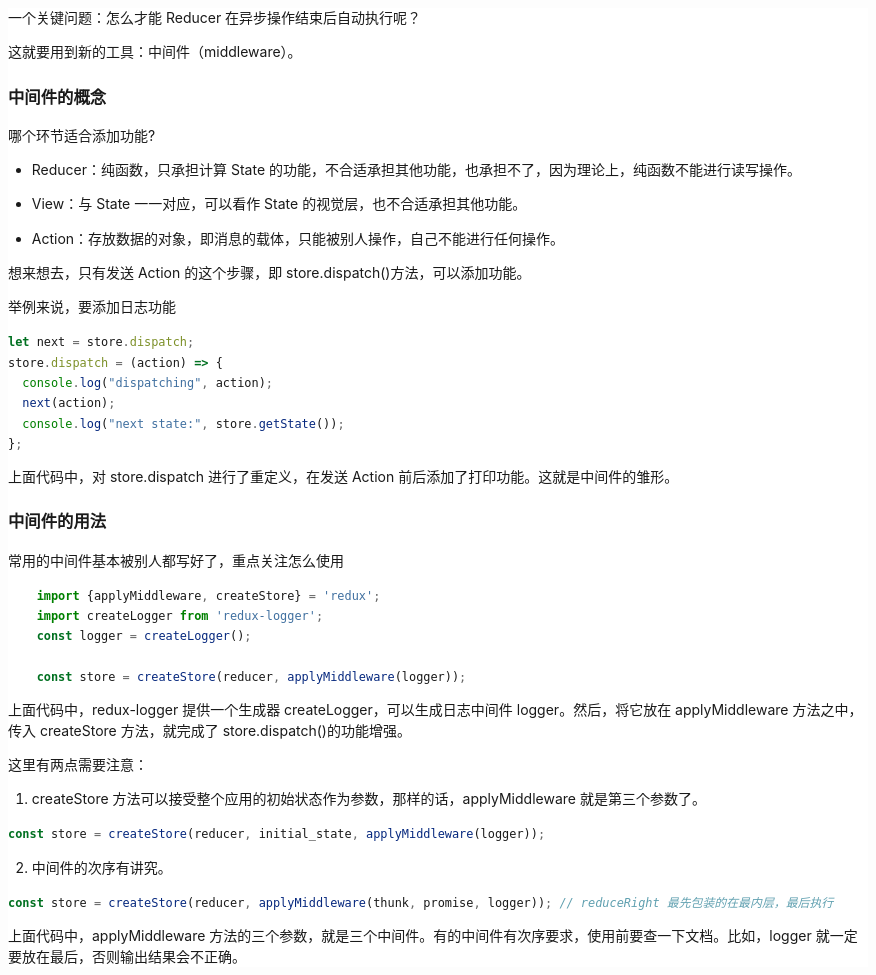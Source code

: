 一个关键问题：怎么才能 Reducer 在异步操作结束后自动执行呢？

这就要用到新的工具：中间件（middleware）。

### 中间件的概念

哪个环节适合添加功能?

- Reducer：纯函数，只承担计算 State 的功能，不合适承担其他功能，也承担不了，因为理论上，纯函数不能进行读写操作。

- View：与 State 一一对应，可以看作 State 的视觉层，也不合适承担其他功能。

- Action：存放数据的对象，即消息的载体，只能被别人操作，自己不能进行任何操作。

想来想去，只有发送 Action 的这个步骤，即 store.dispatch()方法，可以添加功能。

举例来说，要添加日志功能

```js
let next = store.dispatch;
store.dispatch = (action) => {
  console.log("dispatching", action);
  next(action);
  console.log("next state:", store.getState());
};
```

上面代码中，对 store.dispatch 进行了重定义，在发送 Action 前后添加了打印功能。这就是中间件的雏形。

### 中间件的用法

常用的中间件基本被别人都写好了，重点关注怎么使用

```js
    import {applyMiddleware, createStore} = 'redux';
    import createLogger from 'redux-logger';
    const logger = createLogger();

    const store = createStore(reducer, applyMiddleware(logger));
```

上面代码中，redux-logger 提供一个生成器 createLogger，可以生成日志中间件 logger。然后，将它放在 applyMiddleware 方法之中，传入 createStore 方法，就完成了 store.dispatch()的功能增强。

这里有两点需要注意：

1. createStore 方法可以接受整个应用的初始状态作为参数，那样的话，applyMiddleware 就是第三个参数了。

```js
const store = createStore(reducer, initial_state, applyMiddleware(logger));
```

2. 中间件的次序有讲究。

```js
const store = createStore(reducer, applyMiddleware(thunk, promise, logger)); // reduceRight 最先包装的在最内层，最后执行
```

上面代码中，applyMiddleware 方法的三个参数，就是三个中间件。有的中间件有次序要求，使用前要查一下文档。比如，logger 就一定要放在最后，否则输出结果会不正确。
